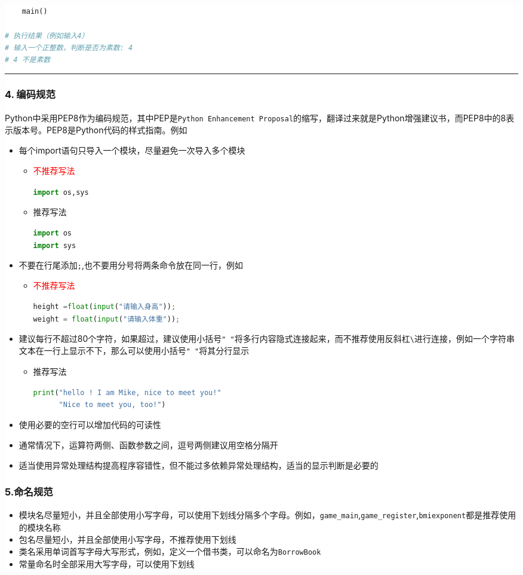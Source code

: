 ```python
    main()
    
# 执行结果（例如输入4）
# 输入一个正整数，判断是否为素数: 4
# 4 不是素数
```

----

### 4. 编码规范

Python中采用PEP8作为编码规范，其中PEP是`Python Enhancement Proposal`的缩写，翻译过来就是Python增强建议书，而PEP8中的8表示版本号。PEP8是Python代码的样式指南。例如

* 每个import语句只导入一个模块，尽量避免一次导入多个模块

  * <a style="color:red">不推荐写法</a>

    ```python
    import os,sys
    ```

  * 推荐写法

    ```python
    import os
    import sys
    ```

* 不要在行尾添加`;`,也不要用分号将两条命令放在同一行，例如

  * <a style="color:red">不推荐写法</a>

    ```python
    height =float(input("请输入身高"));
    weight = float(input("请输入体重"));
    ```

* 建议每行不超过80个字符，如果超过，建议使用小括号`" "`将多行内容隐式连接起来，而不推荐使用反斜杠`\`进行连接，例如一个字符串文本在一行上显示不下，那么可以使用小括号`" "`将其分行显示

  * 推荐写法

    ```python
    print("hello ! I am Mike, nice to meet you!"
          "Nice to meet you, too!")
    ```

* 使用必要的空行可以增加代码的可读性

* 通常情况下，运算符两侧、函数参数之间，逗号两侧建议用空格分隔开

* 适当使用异常处理结构提高程序容错性，但不能过多依赖异常处理结构，适当的显示判断是必要的

### 5.命名规范

* 模块名尽量短小，并且全部使用小写字母，可以使用下划线分隔多个字母。例如，`game_main`,`game_register`,`bmiexponent`都是推荐使用的模块名称
* 包名尽量短小，并且全部使用小写字母，不推荐使用下划线
* 类名采用单词首写字母大写形式，例如，定义一个借书类，可以命名为`BorrowBook`
* 常量命名时全部采用大写字母，可以使用下划线
